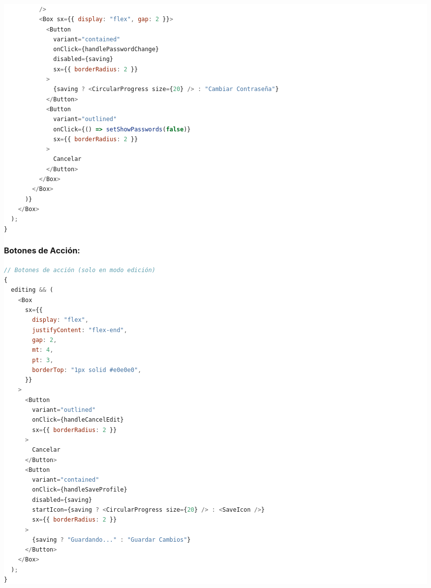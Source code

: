 ```javascript
          />
          <Box sx={{ display: "flex", gap: 2 }}>
            <Button
              variant="contained"
              onClick={handlePasswordChange}
              disabled={saving}
              sx={{ borderRadius: 2 }}
            >
              {saving ? <CircularProgress size={20} /> : "Cambiar Contraseña"}
            </Button>
            <Button
              variant="outlined"
              onClick={() => setShowPasswords(false)}
              sx={{ borderRadius: 2 }}
            >
              Cancelar
            </Button>
          </Box>
        </Box>
      )}
    </Box>
  );
}
```

### **Botones de Acción:**

```javascript
// Botones de acción (solo en modo edición)
{
  editing && (
    <Box
      sx={{
        display: "flex",
        justifyContent: "flex-end",
        gap: 2,
        mt: 4,
        pt: 3,
        borderTop: "1px solid #e0e0e0",
      }}
    >
      <Button
        variant="outlined"
        onClick={handleCancelEdit}
        sx={{ borderRadius: 2 }}
      >
        Cancelar
      </Button>
      <Button
        variant="contained"
        onClick={handleSaveProfile}
        disabled={saving}
        startIcon={saving ? <CircularProgress size={20} /> : <SaveIcon />}
        sx={{ borderRadius: 2 }}
      >
        {saving ? "Guardando..." : "Guardar Cambios"}
      </Button>
    </Box>
  );
}
```
